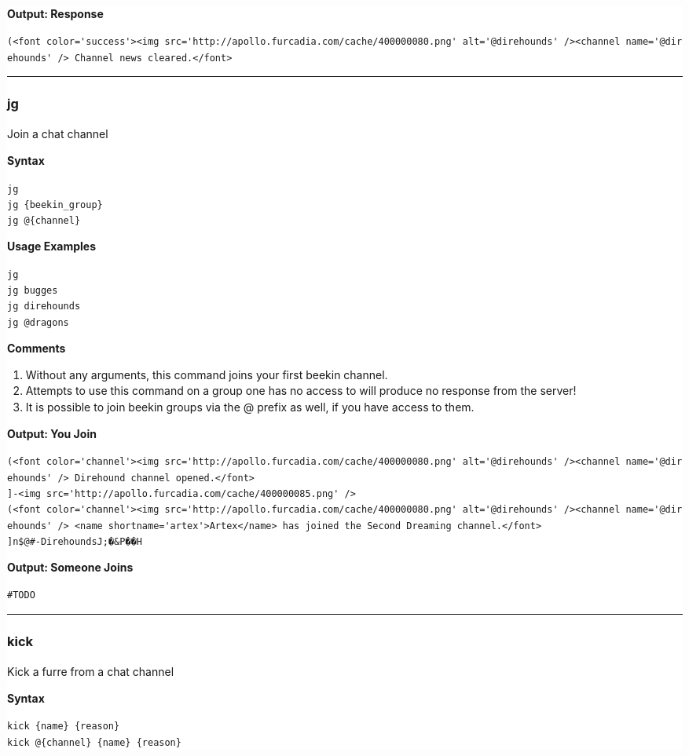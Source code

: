 **Output: Response**
```
(<font color='success'><img src='http://apollo.furcadia.com/cache/400000080.png' alt='@direhounds' /><channel name='@direhounds' /> Channel news cleared.</font>
```

-------------------------------------------------------------------------------

### jg
Join a chat channel

**Syntax**
```
jg
jg {beekin_group}
jg @{channel}
```

**Usage Examples**
```
jg
jg bugges
jg direhounds
jg @dragons
```

**Comments**
1. Without any arguments, this command joins your first beekin channel.
2. Attempts to use this command on a group one has no access to will produce no response from the server!
3. It is possible to join beekin groups via the @ prefix as well, if you have access to them.

**Output: You Join**
```
(<font color='channel'><img src='http://apollo.furcadia.com/cache/400000080.png' alt='@direhounds' /><channel name='@direhounds' /> Direhound channel opened.</font>
]-<img src='http://apollo.furcadia.com/cache/400000085.png' />
(<font color='channel'><img src='http://apollo.furcadia.com/cache/400000080.png' alt='@direhounds' /><channel name='@direhounds' /> <name shortname='artex'>Artex</name> has joined the Second Dreaming channel.</font>
]n$@#-DirehoundsJ;�&P��H
```

**Output: Someone Joins**
```
#TODO
```

-------------------------------------------------------------------------------

### kick
Kick a furre from a chat channel

**Syntax**
```
kick {name} {reason}
kick @{channel} {name} {reason}
```
